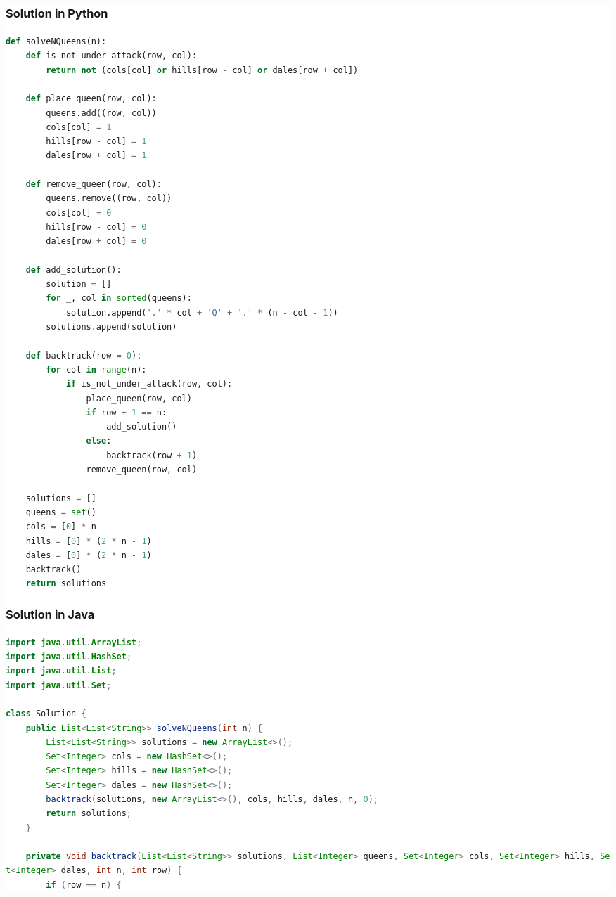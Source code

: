 ### Solution in Python
```python
def solveNQueens(n):
    def is_not_under_attack(row, col):
        return not (cols[col] or hills[row - col] or dales[row + col])

    def place_queen(row, col):
        queens.add((row, col))
        cols[col] = 1
        hills[row - col] = 1
        dales[row + col] = 1

    def remove_queen(row, col):
        queens.remove((row, col))
        cols[col] = 0
        hills[row - col] = 0
        dales[row + col] = 0

    def add_solution():
        solution = []
        for _, col in sorted(queens):
            solution.append('.' * col + 'Q' + '.' * (n - col - 1))
        solutions.append(solution)

    def backtrack(row = 0):
        for col in range(n):
            if is_not_under_attack(row, col):
                place_queen(row, col)
                if row + 1 == n:
                    add_solution()
                else:
                    backtrack(row + 1)
                remove_queen(row, col)

    solutions = []
    queens = set()
    cols = [0] * n
    hills = [0] * (2 * n - 1)
    dales = [0] * (2 * n - 1)
    backtrack()
    return solutions
```

### Solution in Java
```java
import java.util.ArrayList;
import java.util.HashSet;
import java.util.List;
import java.util.Set;

class Solution {
    public List<List<String>> solveNQueens(int n) {
        List<List<String>> solutions = new ArrayList<>();
        Set<Integer> cols = new HashSet<>();
        Set<Integer> hills = new HashSet<>();
        Set<Integer> dales = new HashSet<>();
        backtrack(solutions, new ArrayList<>(), cols, hills, dales, n, 0);
        return solutions;
    }

    private void backtrack(List<List<String>> solutions, List<Integer> queens, Set<Integer> cols, Set<Integer> hills, Set<Integer> dales, int n, int row) {
        if (row == n) {
```